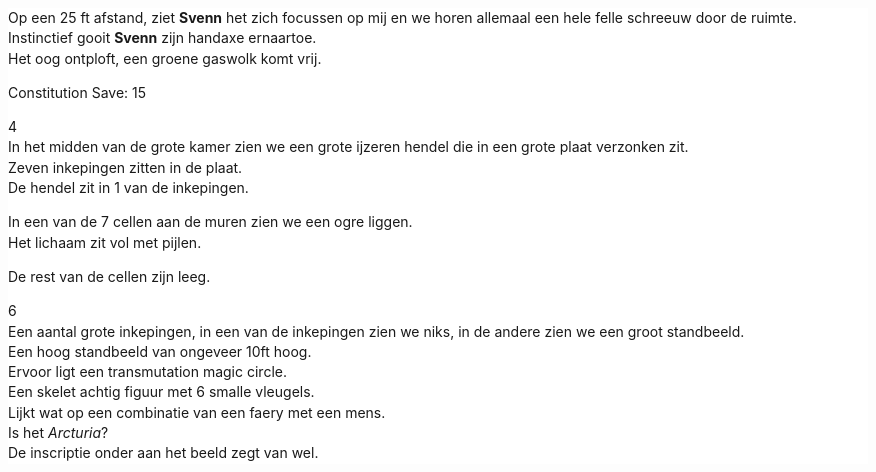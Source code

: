 Op een 25 ft afstand, ziet **Svenn** het zich focussen op mij en we horen allemaal een hele felle schreeuw door de ruimte.  
Instinctief gooit **Svenn** zijn handaxe ernaartoe.  
Het oog ontploft, een groene gaswolk komt vrij.  

<div class="text-red-000">
 Constitution Save: 15
</div>
  
4  
In het midden van de grote kamer zien we een grote ijzeren hendel die in een grote plaat verzonken zit.  
Zeven inkepingen zitten in de plaat.  
De hendel zit in 1 van de inkepingen.  

In een van de 7 cellen aan de muren zien we een ogre liggen.  
Het lichaam zit vol met pijlen.  

De rest van de cellen zijn leeg.  
  
6  
Een aantal grote inkepingen, in een van de inkepingen zien we niks, in de andere zien we een groot standbeeld.  
Een hoog standbeeld van ongeveer 10ft hoog.  
Ervoor ligt een transmutation magic circle.  
Een skelet achtig figuur met 6 smalle vleugels.  
Lijkt wat op een combinatie van een faery met een mens.  
Is het *Arcturia*?  
De inscriptie onder aan het beeld zegt van wel.  
